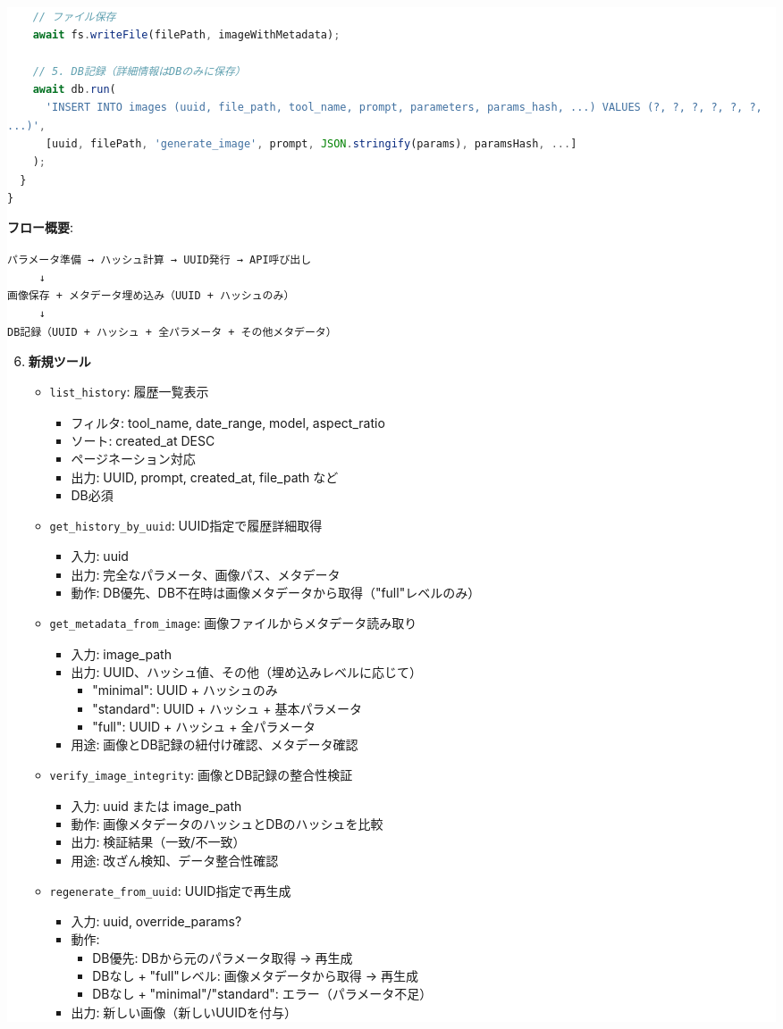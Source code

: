    ```typescript
       // ファイル保存
       await fs.writeFile(filePath, imageWithMetadata);

       // 5. DB記録（詳細情報はDBのみに保存）
       await db.run(
         'INSERT INTO images (uuid, file_path, tool_name, prompt, parameters, params_hash, ...) VALUES (?, ?, ?, ?, ?, ?, ...)',
         [uuid, filePath, 'generate_image', prompt, JSON.stringify(params), paramsHash, ...]
       );
     }
   }
   ```

   **フロー概要**:
   ```
   パラメータ準備 → ハッシュ計算 → UUID発行 → API呼び出し
        ↓
   画像保存 + メタデータ埋め込み（UUID + ハッシュのみ）
        ↓
   DB記録（UUID + ハッシュ + 全パラメータ + その他メタデータ）
   ```

6. **新規ツール**
   - `list_history`: 履歴一覧表示
     - フィルタ: tool_name, date_range, model, aspect_ratio
     - ソート: created_at DESC
     - ページネーション対応
     - 出力: UUID, prompt, created_at, file_path など
     - DB必須

   - `get_history_by_uuid`: UUID指定で履歴詳細取得
     - 入力: uuid
     - 出力: 完全なパラメータ、画像パス、メタデータ
     - 動作: DB優先、DB不在時は画像メタデータから取得（"full"レベルのみ）

   - `get_metadata_from_image`: 画像ファイルからメタデータ読み取り
     - 入力: image_path
     - 出力: UUID、ハッシュ値、その他（埋め込みレベルに応じて）
       - "minimal": UUID + ハッシュのみ
       - "standard": UUID + ハッシュ + 基本パラメータ
       - "full": UUID + ハッシュ + 全パラメータ
     - 用途: 画像とDB記録の紐付け確認、メタデータ確認

   - `verify_image_integrity`: 画像とDB記録の整合性検証
     - 入力: uuid または image_path
     - 動作: 画像メタデータのハッシュとDBのハッシュを比較
     - 出力: 検証結果（一致/不一致）
     - 用途: 改ざん検知、データ整合性確認

   - `regenerate_from_uuid`: UUID指定で再生成
     - 入力: uuid, override_params?
     - 動作:
       - DB優先: DBから元のパラメータ取得 → 再生成
       - DBなし + "full"レベル: 画像メタデータから取得 → 再生成
       - DBなし + "minimal"/"standard": エラー（パラメータ不足）
     - 出力: 新しい画像（新しいUUIDを付与）
